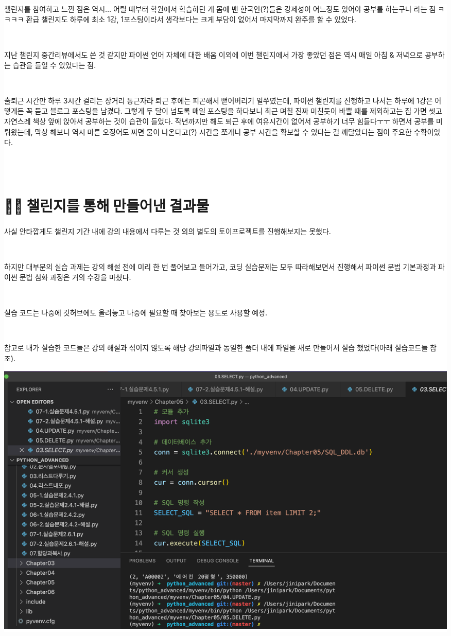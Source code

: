 챌린지를 참여하고 느낀 점은 역시… 어릴 때부터 학원에서 학습하던 게 몸에 밴 한국인(?)들은 강제성이 어느정도 있어야 공부를 하는구나 라는 점 ㅋㅋㅋㅋ 환급 챌린지도 하루에 최소 1강, 1포스팅이라서 생각보다는 크게 부담이 없어서 마지막까지 완주를 할 수 있었다.

<br/>

지난 챌린지 중간리뷰에서도 쓴 것 같지만 파이썬 언어 자체에 대한 배움 이외에 이번 챌린지에서 가장 좋았던 점은 역시 매일 아침 & 저녁으로 공부하는 습관을 들일 수 있었다는 점.

<br/>

출퇴근 시간만 하루 3시간 걸리는 장거리 통근자라 퇴근 후에는 피곤해서 뻗어버리기 일쑤였는데, 파이썬 챌린지를 진행하고 나서는 하루에 1강은 어떻게든 꼭 듣고 블로그 포스팅을 남겼다. 그렇게 두 달이 넘도록 매일 포스팅을 하다보니 최근 며칠 진짜 미친듯이 바쁠 때를 제외하고는 집 가면 씻고 자연스레 책상 앞에 앉아서 공부하는 것이 습관이 들었다. 작년까지만 해도 퇴근 후에 여유시간이 없어서 공부하기 너무 힘들다ㅜㅜ 하면서 공부를 미뤄왔는데, 막상 해보니 역시 마른 오징어도 짜면 물이 나온다고(?) 시간을 쪼개니 공부 시간을 확보할 수 있다는 걸 깨달았다는 점이 주요한 수확이었다.

<br/><br/>

# 💁‍♀️ 챌린지를 통해 만들어낸 결과물

사실 안타깝게도 챌린지 기간 내에 강의 내용에서 다루는 것 외의 별도의 토이프로젝트를 진행해보지는 못했다.

<br/>

하지만 대부분의 실습 과제는 강의 해설 전에 미리 한 번 풀어보고 들어가고, 코딩 실습문제는 모두 따라해보면서 진행해서 파이썬 문법 기본과정과 파이썬 문법 심화 과정은 거의 수강을 마쳤다.

<br/>

실습 코드는 나중에 깃허브에도 올려놓고 나중에 필요할 때 찾아보는 용도로 사용할 예정.

<br/>

참고로 내가 실습한 코드들은 강의 해설과 섞이지 않도록 해당 강의파일과 동일한 폴더 내에 파일을 새로 만들어서 실습 했었다(아래 실습코드들 참조).

![2022-06-29-Python-Photo3](/assets/images/2022-06-29-Python-Photo/2022-06-29-Python-Photo3.png)
